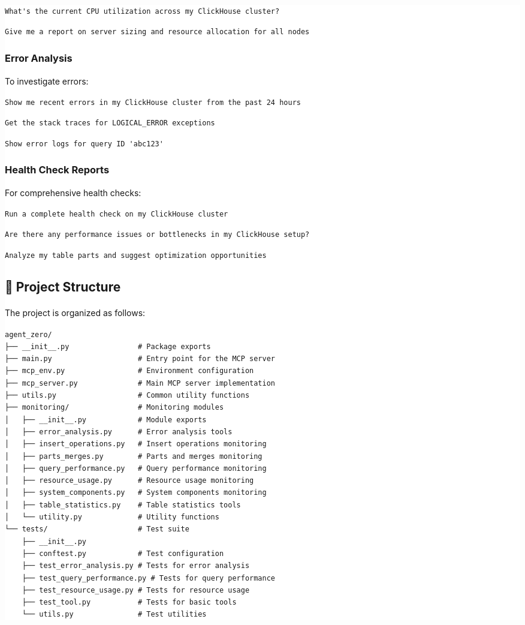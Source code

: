 ```
What's the current CPU utilization across my ClickHouse cluster?
```

```
Give me a report on server sizing and resource allocation for all nodes
```

### Error Analysis

To investigate errors:

```
Show me recent errors in my ClickHouse cluster from the past 24 hours
```

```
Get the stack traces for LOGICAL_ERROR exceptions
```

```
Show error logs for query ID 'abc123'
```

### Health Check Reports

For comprehensive health checks:

```
Run a complete health check on my ClickHouse cluster
```

```
Are there any performance issues or bottlenecks in my ClickHouse setup?
```

```
Analyze my table parts and suggest optimization opportunities
```

## 📂 Project Structure

The project is organized as follows:

```
agent_zero/
├── __init__.py                # Package exports
├── main.py                    # Entry point for the MCP server
├── mcp_env.py                 # Environment configuration
├── mcp_server.py              # Main MCP server implementation
├── utils.py                   # Common utility functions
├── monitoring/                # Monitoring modules
│   ├── __init__.py            # Module exports
│   ├── error_analysis.py      # Error analysis tools
│   ├── insert_operations.py   # Insert operations monitoring
│   ├── parts_merges.py        # Parts and merges monitoring
│   ├── query_performance.py   # Query performance monitoring
│   ├── resource_usage.py      # Resource usage monitoring
│   ├── system_components.py   # System components monitoring
│   ├── table_statistics.py    # Table statistics tools
│   └── utility.py             # Utility functions
└── tests/                     # Test suite
    ├── __init__.py
    ├── conftest.py            # Test configuration
    ├── test_error_analysis.py # Tests for error analysis
    ├── test_query_performance.py # Tests for query performance
    ├── test_resource_usage.py # Tests for resource usage
    ├── test_tool.py           # Tests for basic tools
    └── utils.py               # Test utilities
```
